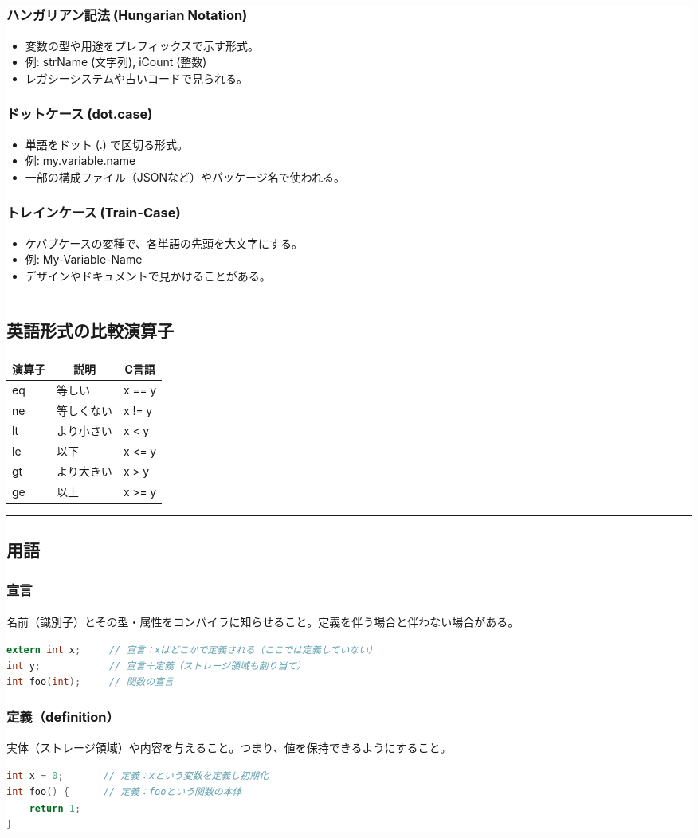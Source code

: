 ### ハンガリアン記法 (Hungarian Notation)
- 変数の型や用途をプレフィックスで示す形式。
- 例: strName (文字列), iCount (整数)
- レガシーシステムや古いコードで見られる。

### ドットケース (dot.case)
- 単語をドット (.) で区切る形式。
- 例: my.variable.name
- 一部の構成ファイル（JSONなど）やパッケージ名で使われる。

### トレインケース (Train-Case)
- ケバブケースの変種で、各単語の先頭を大文字にする。
- 例: My-Variable-Name
- デザインやドキュメントで見かけることがある。

---

## 英語形式の比較演算子 <a id="english-like" data-name="英語形式の比較演算子"></a>

| 演算子 | 説明 | C言語 |
| --- | --- | --- |
| eq | 等しい | x == y |
| ne | 等しくない | x != y |
| lt | より小さい | x < y |
| le | 以下 | x <= y |
| gt | より大きい | x > y |
| ge | 以上 | x >= y |

---

## 用語 <a id="term" data-name="用語"></a>

### 宣言
名前（識別子）とその型・属性をコンパイラに知らせること。定義を伴う場合と伴わない場合がある。

```c
extern int x;     // 宣言：xはどこかで定義される（ここでは定義していない）
int y;            // 宣言＋定義（ストレージ領域も割り当て）
int foo(int);     // 関数の宣言
```

### 定義（definition）
実体（ストレージ領域）や内容を与えること。つまり、値を保持できるようにすること。

```c
int x = 0;       // 定義：xという変数を定義し初期化
int foo() {      // 定義：fooという関数の本体
    return 1;
}
```
